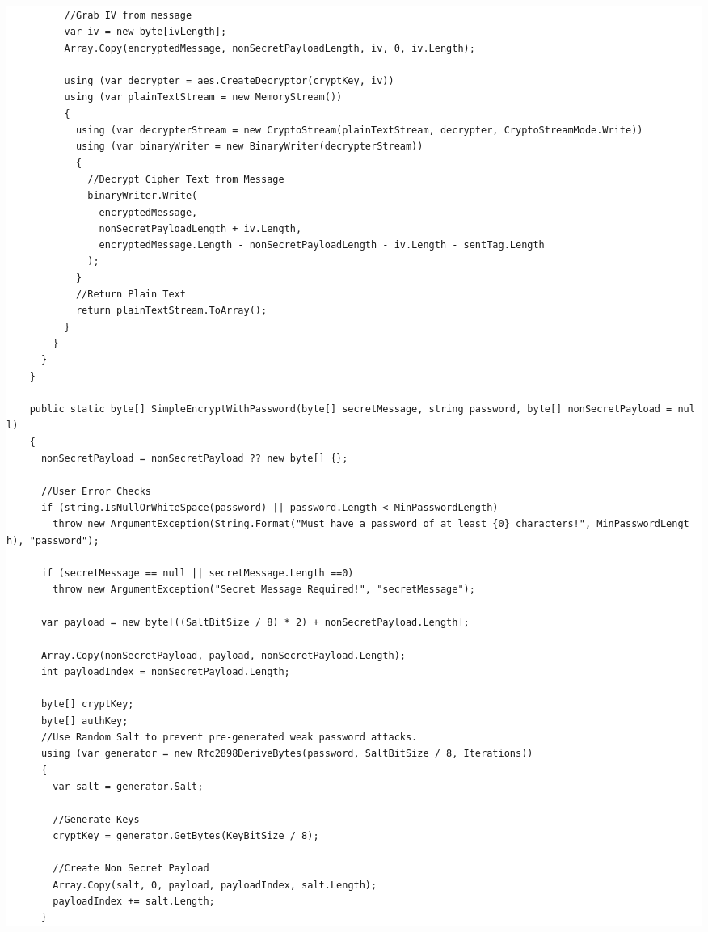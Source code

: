               //Grab IV from message
              var iv = new byte[ivLength];
              Array.Copy(encryptedMessage, nonSecretPayloadLength, iv, 0, iv.Length);
    
              using (var decrypter = aes.CreateDecryptor(cryptKey, iv))
              using (var plainTextStream = new MemoryStream())
              {
                using (var decrypterStream = new CryptoStream(plainTextStream, decrypter, CryptoStreamMode.Write))
                using (var binaryWriter = new BinaryWriter(decrypterStream))
                {
                  //Decrypt Cipher Text from Message
                  binaryWriter.Write(
                    encryptedMessage,
                    nonSecretPayloadLength + iv.Length,
                    encryptedMessage.Length - nonSecretPayloadLength - iv.Length - sentTag.Length
                  );
                }
                //Return Plain Text
                return plainTextStream.ToArray();
              }
            }
          }
        }
    
        public static byte[] SimpleEncryptWithPassword(byte[] secretMessage, string password, byte[] nonSecretPayload = null)
        {
          nonSecretPayload = nonSecretPayload ?? new byte[] {};
    
          //User Error Checks
          if (string.IsNullOrWhiteSpace(password) || password.Length < MinPasswordLength)
            throw new ArgumentException(String.Format("Must have a password of at least {0} characters!", MinPasswordLength), "password");
    
          if (secretMessage == null || secretMessage.Length ==0)
            throw new ArgumentException("Secret Message Required!", "secretMessage");
    
          var payload = new byte[((SaltBitSize / 8) * 2) + nonSecretPayload.Length];
    
          Array.Copy(nonSecretPayload, payload, nonSecretPayload.Length);
          int payloadIndex = nonSecretPayload.Length;
    
          byte[] cryptKey;
          byte[] authKey;
          //Use Random Salt to prevent pre-generated weak password attacks.
          using (var generator = new Rfc2898DeriveBytes(password, SaltBitSize / 8, Iterations))
          {
            var salt = generator.Salt;
    
            //Generate Keys
            cryptKey = generator.GetBytes(KeyBitSize / 8);
    
            //Create Non Secret Payload
            Array.Copy(salt, 0, payload, payloadIndex, salt.Length);
            payloadIndex += salt.Length;
          }
    

  [1]: http://en.wikipedia.org/wiki/Galois/Counter_Mode
  [2]: http://en.wikipedia.org/wiki/Advanced_Encryption_Standard
  [3]: http://en.wikipedia.org/wiki/HMAC
  [4]: http://crypto.stackexchange.com/a/205/1934
  [1]: https://en.wikipedia.org/wiki/Symmetric-key_algorithm
  [2]: https://en.wikipedia.org/wiki/Block_cipher
  [3]: https://msdn.microsoft.com/en-us/library/system.security.cryptography.aesmanaged
  [4]: https://en.wikipedia.org/wiki/Advanced_Encryption_Standard
  [5]: https://msdn.microsoft.com/en-us/library/system.security.cryptography.aescryptoserviceprovider
  [6]: https://blogs.msdn.microsoft.com/winsdk/2010/05/28/behaviour-of-aescryptoserviceprovider-class-with-fips-policy-set-unset/
  [7]: https://msdn.microsoft.com/en-us/library/system.security.cryptography.descryptoserviceprovider
  [8]: https://en.wikipedia.org/wiki/Data_Encryption_Standard
  [9]: https://msdn.microsoft.com/en-us/library/system.security.cryptography.rc2cryptoserviceprovider
  [10]: https://en.wikipedia.org/wiki/RC2
  [11]: https://msdn.microsoft.com/en-us/library/system.security.cryptography.rijndaelmanaged
  [12]: https://blogs.msdn.microsoft.com/shawnfa/2006/10/09/the-differences-between-rijndael-and-aes/
  [13]: https://msdn.microsoft.com/en-us/library/system.security.cryptography.tripledes
  [14]: https://en.wikipedia.org/wiki/Triple_DES
  [15]: https://msdn.microsoft.com/EN-US/library/system.security.cryptography.aesmanaged
  [16]: https://msdn.microsoft.com/en-us/library/system.security.cryptography.symmetricalgorithm.iv
  [17]: https://en.wikipedia.org/wiki/Public-key_cryptography
  [18]: https://msdn.microsoft.com/en-us/library/system.security.cryptography.dsacryptoserviceprovider.aspx
  [19]: https://en.wikipedia.org/wiki/Digital_Signature_Algorithm
  [20]: https://en.wikipedia.org/wiki/RSA_(cryptosystem)
  [21]: https://msdn.microsoft.com/en-us/library/system.security.cryptography.rsacryptoserviceprovider.aspx